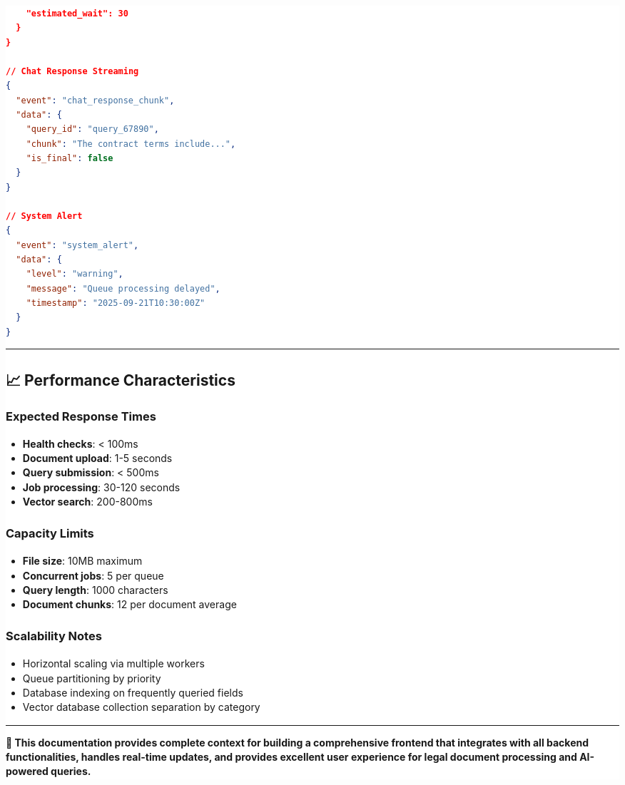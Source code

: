 ```json
    "estimated_wait": 30
  }
}

// Chat Response Streaming
{
  "event": "chat_response_chunk",
  "data": {
    "query_id": "query_67890",
    "chunk": "The contract terms include...",
    "is_final": false
  }
}

// System Alert
{
  "event": "system_alert",
  "data": {
    "level": "warning",
    "message": "Queue processing delayed",
    "timestamp": "2025-09-21T10:30:00Z"
  }
}
```

---

## 📈 **Performance Characteristics**

### **Expected Response Times**
- **Health checks**: < 100ms
- **Document upload**: 1-5 seconds
- **Query submission**: < 500ms  
- **Job processing**: 30-120 seconds
- **Vector search**: 200-800ms

### **Capacity Limits**
- **File size**: 10MB maximum
- **Concurrent jobs**: 5 per queue
- **Query length**: 1000 characters
- **Document chunks**: 12 per document average

### **Scalability Notes**
- Horizontal scaling via multiple workers
- Queue partitioning by priority
- Database indexing on frequently queried fields
- Vector database collection separation by category

---

**📝 This documentation provides complete context for building a comprehensive frontend that integrates with all backend functionalities, handles real-time updates, and provides excellent user experience for legal document processing and AI-powered queries.**